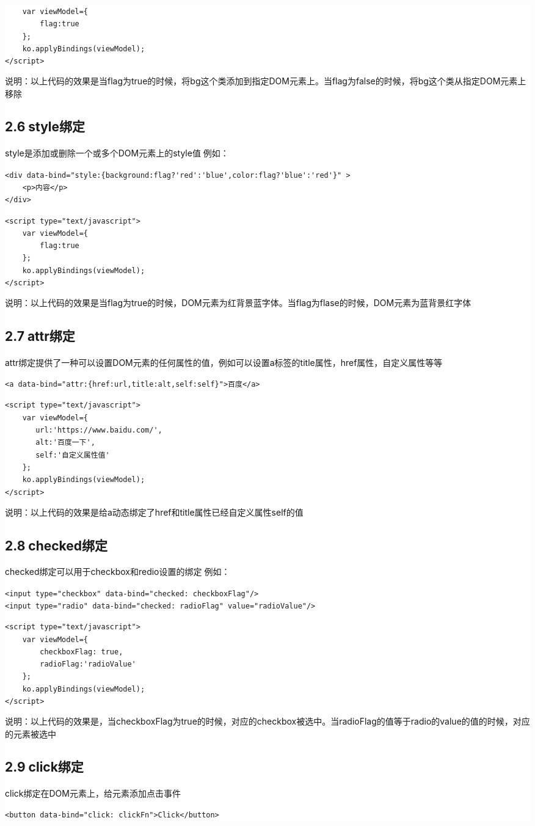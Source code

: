 ```
	var viewModel={
	    flag:true
	};
	ko.applyBindings(viewModel);
</script>
```
说明：以上代码的效果是当flag为true的时候，将bg这个类添加到指定DOM元素上。当flag为false的时候，将bg这个类从指定DOM元素上移除
## 2.6 style绑定 ##
style是添加或删除一个或多个DOM元素上的style值
例如：
```
<div data-bind="style:{background:flag?'red':'blue',color:flag?'blue':'red'}" >
    <p>内容</p>
</div>
```
```
<script type="text/javascript">
    var viewModel={
        flag:true
    };
    ko.applyBindings(viewModel);
</script>
```
说明：以上代码的效果是当flag为true的时候，DOM元素为红背景蓝字体。当flag为flase的时候，DOM元素为蓝背景红字体
## 2.7 attr绑定 ##
attr绑定提供了一种可以设置DOM元素的任何属性的值，例如可以设置a标签的title属性，href属性，自定义属性等等
```
<a data-bind="attr:{href:url,title:alt,self:self}">百度</a>
```
```
<script type="text/javascript">
    var viewModel={
       url:'https://www.baidu.com/',
       alt:'百度一下',
       self:'自定义属性值'
    };
    ko.applyBindings(viewModel);
</script>
```
说明：以上代码的效果是给a动态绑定了href和title属性已经自定义属性self的值
## 2.8 checked绑定 ##
checked绑定可以用于checkbox和redio设置的绑定
例如：
```
<input type="checkbox" data-bind="checked: checkboxFlag"/>
<input type="radio" data-bind="checked: radioFlag" value="radioValue"/>
```
```
<script type="text/javascript">
    var viewModel={
        checkboxFlag: true,
        radioFlag:'radioValue'
    };
    ko.applyBindings(viewModel);
</script>
```
说明：以上代码的效果是，当checkboxFlag为true的时候，对应的checkbox被选中。当radioFlag的值等于radio的value的值的时候，对应的元素被选中 
## 2.9 click绑定 ##
click绑定在DOM元素上，给元素添加点击事件
```
<button data-bind="click: clickFn">Click</button>
```